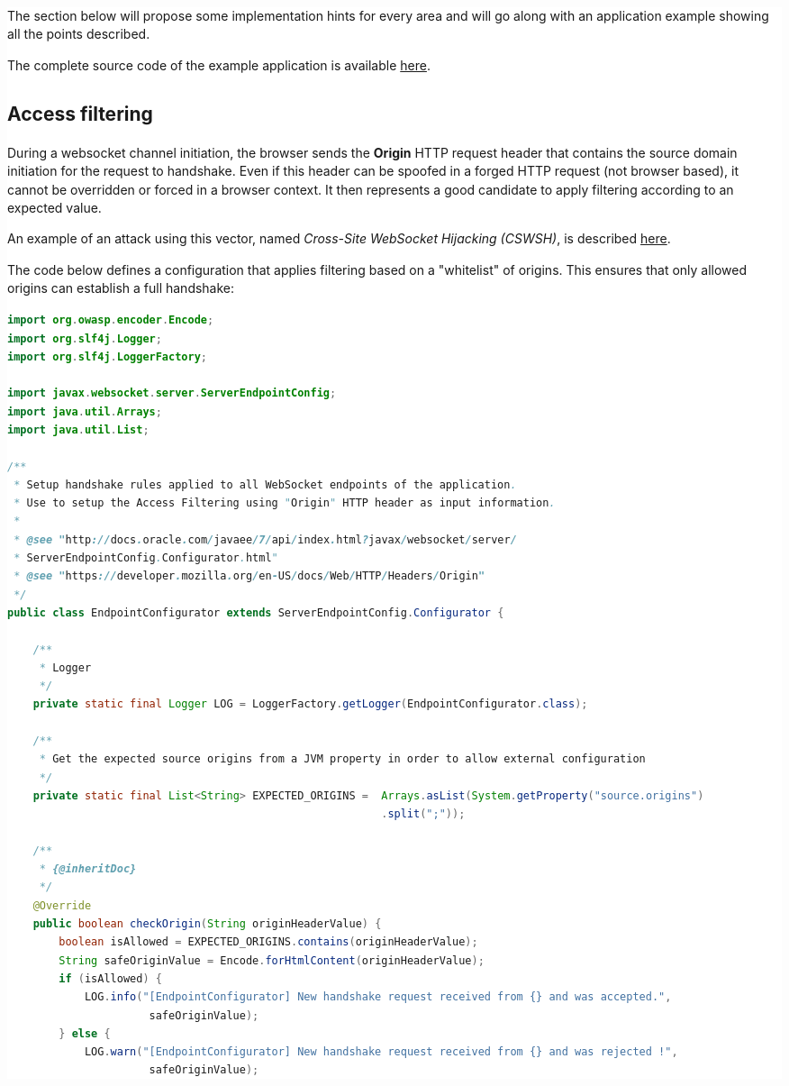 The section below will propose some implementation hints for every area and will go along with an application example showing all the points described.

The complete source code of the example application is available [here](https://github.com/righettod/poc-websocket).

## Access filtering

During a websocket channel initiation, the browser sends the **Origin** HTTP request header that contains the source domain initiation for the request to handshake. Even if this header can be spoofed in a forged HTTP request (not browser based), it cannot be overridden or forced in a browser context. It then represents a good candidate to apply filtering according to an expected value.

An example of an attack using this vector, named *Cross-Site WebSocket Hijacking (CSWSH)*, is described [here](https://www.christian-schneider.net/CrossSiteWebSocketHijacking.html).

The code below defines a configuration that applies filtering based on a "whitelist" of origins. This ensures that only allowed origins can establish a full handshake:

``` java
import org.owasp.encoder.Encode;
import org.slf4j.Logger;
import org.slf4j.LoggerFactory;

import javax.websocket.server.ServerEndpointConfig;
import java.util.Arrays;
import java.util.List;

/**
 * Setup handshake rules applied to all WebSocket endpoints of the application.
 * Use to setup the Access Filtering using "Origin" HTTP header as input information.
 *
 * @see "http://docs.oracle.com/javaee/7/api/index.html?javax/websocket/server/
 * ServerEndpointConfig.Configurator.html"
 * @see "https://developer.mozilla.org/en-US/docs/Web/HTTP/Headers/Origin"
 */
public class EndpointConfigurator extends ServerEndpointConfig.Configurator {

    /**
     * Logger
     */
    private static final Logger LOG = LoggerFactory.getLogger(EndpointConfigurator.class);

    /**
     * Get the expected source origins from a JVM property in order to allow external configuration
     */
    private static final List<String> EXPECTED_ORIGINS =  Arrays.asList(System.getProperty("source.origins")
                                                          .split(";"));

    /**
     * {@inheritDoc}
     */
    @Override
    public boolean checkOrigin(String originHeaderValue) {
        boolean isAllowed = EXPECTED_ORIGINS.contains(originHeaderValue);
        String safeOriginValue = Encode.forHtmlContent(originHeaderValue);
        if (isAllowed) {
            LOG.info("[EndpointConfigurator] New handshake request received from {} and was accepted.", 
                      safeOriginValue);
        } else {
            LOG.warn("[EndpointConfigurator] New handshake request received from {} and was rejected !", 
                      safeOriginValue);
```